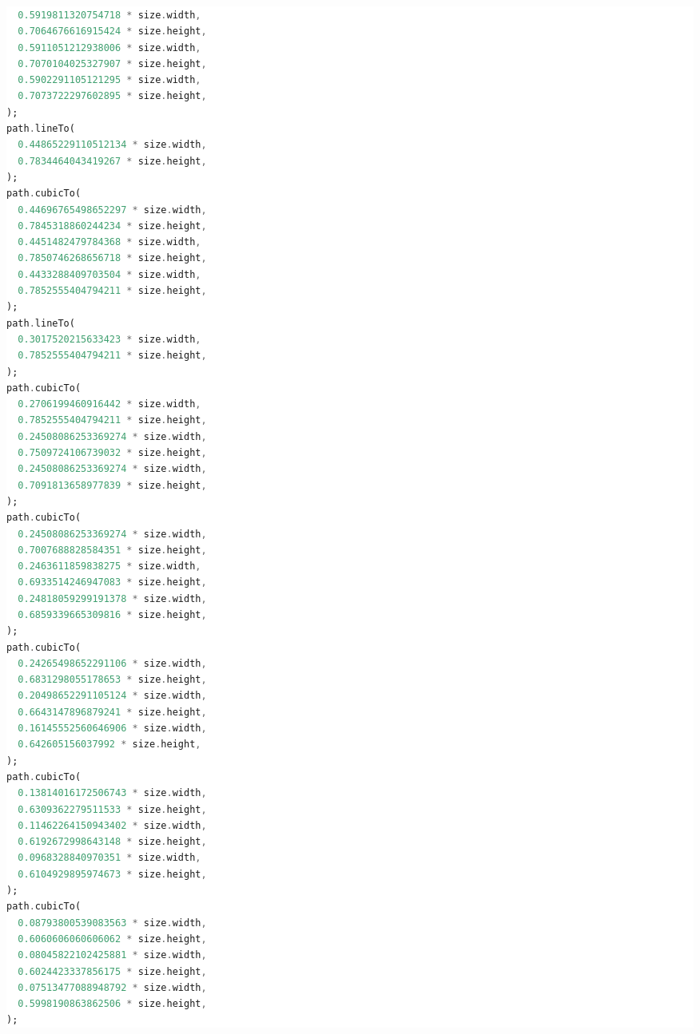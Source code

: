 ```dart
  0.5919811320754718 * size.width,
  0.7064676616915424 * size.height,
  0.5911051212938006 * size.width,
  0.7070104025327907 * size.height,
  0.5902291105121295 * size.width,
  0.7073722297602895 * size.height,
);
path.lineTo(
  0.44865229110512134 * size.width,
  0.7834464043419267 * size.height,
);
path.cubicTo(
  0.44696765498652297 * size.width,
  0.7845318860244234 * size.height,
  0.4451482479784368 * size.width,
  0.7850746268656718 * size.height,
  0.4433288409703504 * size.width,
  0.7852555404794211 * size.height,
);
path.lineTo(
  0.3017520215633423 * size.width,
  0.7852555404794211 * size.height,
);
path.cubicTo(
  0.2706199460916442 * size.width,
  0.7852555404794211 * size.height,
  0.24508086253369274 * size.width,
  0.7509724106739032 * size.height,
  0.24508086253369274 * size.width,
  0.7091813658977839 * size.height,
);
path.cubicTo(
  0.24508086253369274 * size.width,
  0.7007688828584351 * size.height,
  0.2463611859838275 * size.width,
  0.6933514246947083 * size.height,
  0.24818059299191378 * size.width,
  0.6859339665309816 * size.height,
);
path.cubicTo(
  0.24265498652291106 * size.width,
  0.6831298055178653 * size.height,
  0.20498652291105124 * size.width,
  0.6643147896879241 * size.height,
  0.16145552560646906 * size.width,
  0.642605156037992 * size.height,
);
path.cubicTo(
  0.13814016172506743 * size.width,
  0.6309362279511533 * size.height,
  0.11462264150943402 * size.width,
  0.6192672998643148 * size.height,
  0.0968328840970351 * size.width,
  0.6104929895974673 * size.height,
);
path.cubicTo(
  0.08793800539083563 * size.width,
  0.6060606060606062 * size.height,
  0.08045822102425881 * size.width,
  0.6024423337856175 * size.height,
  0.07513477088948792 * size.width,
  0.5998190863862506 * size.height,
);
```